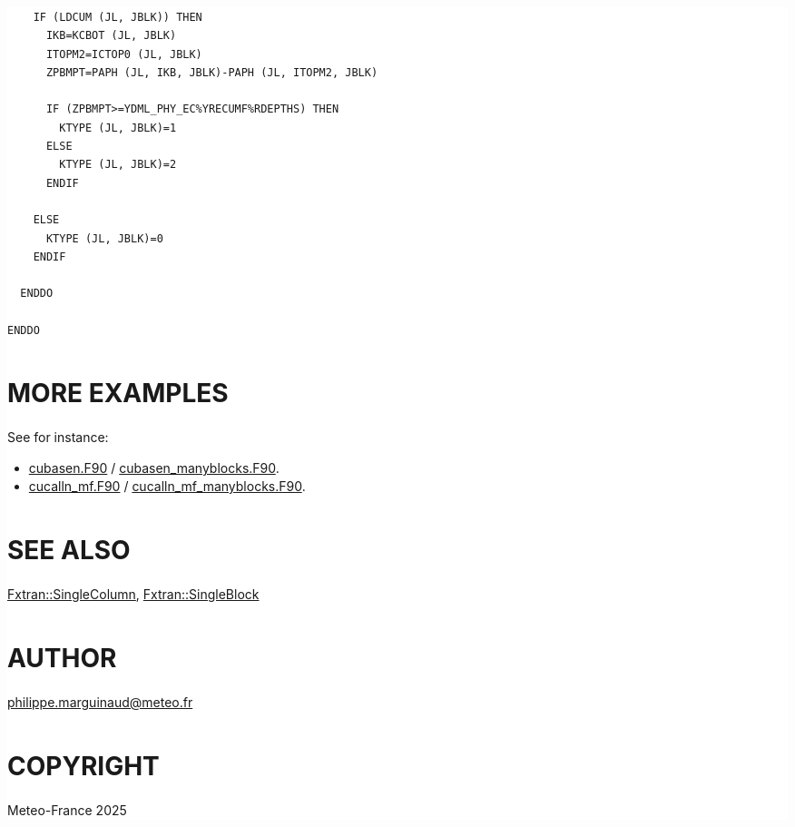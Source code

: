         IF (LDCUM (JL, JBLK)) THEN
          IKB=KCBOT (JL, JBLK)
          ITOPM2=ICTOP0 (JL, JBLK)
          ZPBMPT=PAPH (JL, IKB, JBLK)-PAPH (JL, ITOPM2, JBLK)
    
          IF (ZPBMPT>=YDML_PHY_EC%YRECUMF%RDEPTHS) THEN
            KTYPE (JL, JBLK)=1
          ELSE
            KTYPE (JL, JBLK)=2
          ENDIF
    
        ELSE 
          KTYPE (JL, JBLK)=0
        ENDIF
      
      ENDDO
    
    ENDDO

# MORE EXAMPLES

See for instance:

- [cubasen.F90](../tests/49t2_openacc-manyblocks-auto/src/main/arpifs/phys_ec/cubasen.F90) 
/
[cubasen\_manyblocks.F90](../tests/49t2_openacc-manyblocks-auto/ref/manyblocks/src/local/arpifs/phys_ec/cubasen_manyblocks.F90).
- [cucalln\_mf.F90](../tests/49t2_openacc-manyblocks-auto/src/main/arpifs/phys_ec/cucalln_mf.F90) 
/
[cucalln\_mf\_manyblocks.F90](../tests/49t2_openacc-manyblocks-auto/ref/manyblocks/src/local/arpifs/phys_ec/cucalln_mf_manyblocks.F90).

# SEE ALSO

[Fxtran::SingleColumn](Fxtran%3A%3ASingleColumn.md), [Fxtran::SingleBlock](Fxtran%3A%3ASingleBlock.md)

# AUTHOR

philippe.marguinaud@meteo.fr

# COPYRIGHT

Meteo-France 2025
